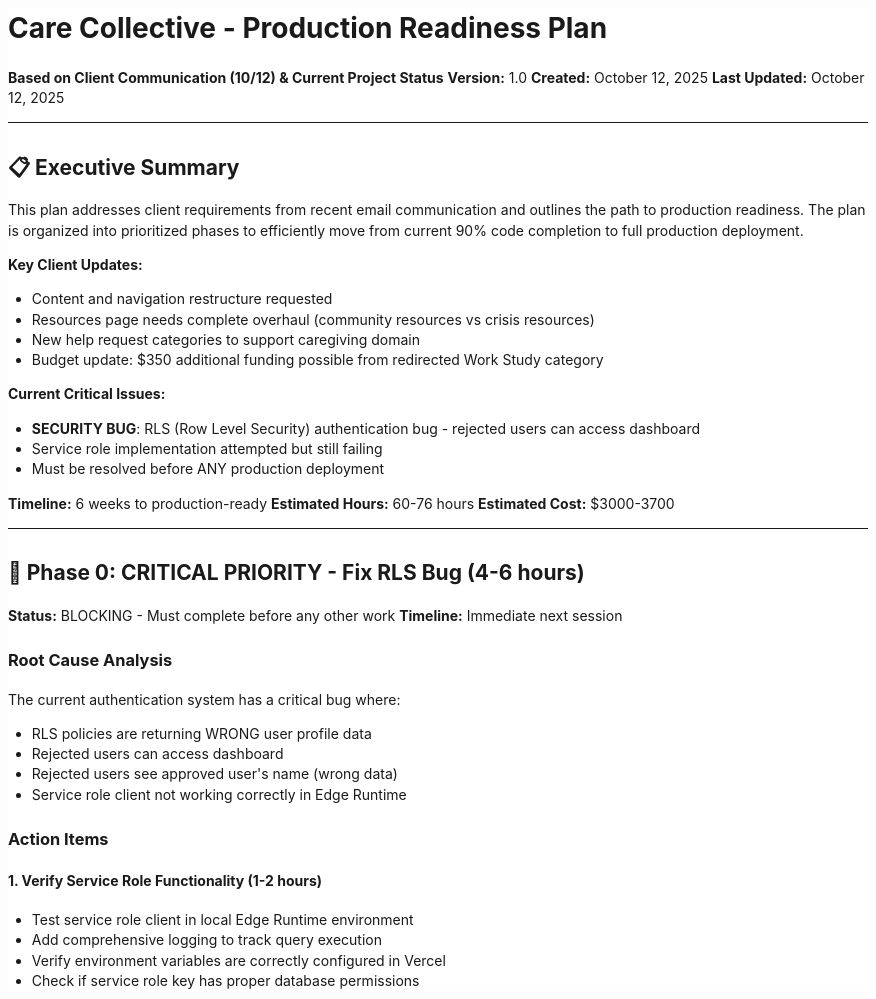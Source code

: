 # Care Collective - Production Readiness Plan
**Based on Client Communication (10/12) & Current Project Status**
**Version:** 1.0
**Created:** October 12, 2025
**Last Updated:** October 12, 2025

---

## 📋 Executive Summary

This plan addresses client requirements from recent email communication and outlines the path to production readiness. The plan is organized into prioritized phases to efficiently move from current 90% code completion to full production deployment.

**Key Client Updates:**
- Content and navigation restructure requested
- Resources page needs complete overhaul (community resources vs crisis resources)
- New help request categories to support caregiving domain
- Budget update: $350 additional funding possible from redirected Work Study category

**Current Critical Issues:**
- **SECURITY BUG**: RLS (Row Level Security) authentication bug - rejected users can access dashboard
- Service role implementation attempted but still failing
- Must be resolved before ANY production deployment

**Timeline:** 6 weeks to production-ready
**Estimated Hours:** 60-76 hours
**Estimated Cost:** $3000-3700

---

## 🎯 Phase 0: CRITICAL PRIORITY - Fix RLS Bug (4-6 hours)
**Status:** BLOCKING - Must complete before any other work
**Timeline:** Immediate next session

### Root Cause Analysis

The current authentication system has a critical bug where:
- RLS policies are returning WRONG user profile data
- Rejected users can access dashboard
- Rejected users see approved user's name (wrong data)
- Service role client not working correctly in Edge Runtime

### Action Items

#### 1. Verify Service Role Functionality (1-2 hours)
- Test service role client in local Edge Runtime environment
- Add comprehensive logging to track query execution
- Verify environment variables are correctly configured in Vercel
- Check if service role key has proper database permissions

